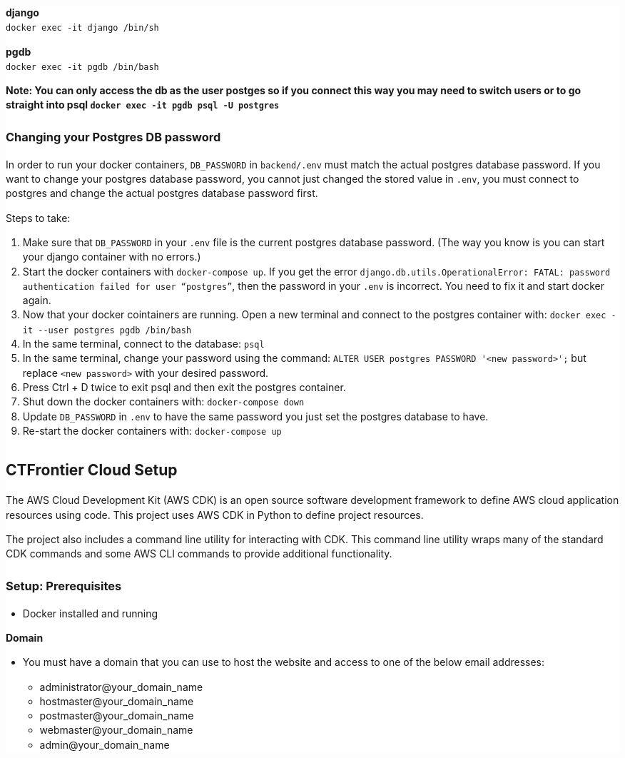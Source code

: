 **django**  
`docker exec -it django /bin/sh`

**pgdb**   
`docker exec -it pgdb /bin/bash` 

**Note: You can only access the db as the user postges so if you connect this way you may need to switch users or to go straight into psql `docker exec -it pgdb psql -U postgres`**

### Changing your Postgres DB password

In order to run your docker containers, `DB_PASSWORD` in `backend/.env` must match the actual postgres database password. If you want to change your postgres database password, you cannot just changed the stored value in `.env`, you must connect to postgres and change the actual postgres database password first.

Steps to take: 

1. Make sure that `DB_PASSWORD` in your `.env` file is the current postgres database password. (The way you know is you can start your django container with no errors.)
1. Start the docker containers with `docker-compose up`. If you get the error `django.db.utils.OperationalError: FATAL: password authentication failed for user “postgres”`, then the password in your `.env` is incorrect. You need to fix it and start docker again.
1. Now that your docker cointainers are running. Open a new terminal and connect to the postgres container with: `docker exec -it --user postgres pgdb /bin/bash`
1. In the same terminal, connect to the database: `psql`
1. In the same terminal, change your password using the command: `ALTER USER postgres PASSWORD '<new password>';` but replace `<new password>` with your desired password.
1. Press Ctrl + D twice to exit psql and then exit the postgres container.
1. Shut down the docker containers with: `docker-compose down`
1. Update `DB_PASSWORD` in `.env` to have the same password you just set the postgres database to have.
1. Re-start the docker containers with: `docker-compose up`


## CTFrontier Cloud Setup

The AWS Cloud Development Kit (AWS CDK) is an open source software development framework to define AWS cloud application resources using code. This project uses AWS CDK in Python to define project resources.

The project also includes a command line utility for interacting with CDK. This command line utility wraps many of the standard CDK commands and some AWS CLI commands to provide additional functionality.


### Setup: Prerequisites

* Docker installed and running

**Domain**

* You must have a domain that you can use to host the website and access to one of the below email addresses:

    * administrator@your\_domain_name
    * hostmaster@your\_domain_name
    * postmaster@your\_domain_name
    * webmaster@your\_domain_name
    * admin@your\_domain_name
